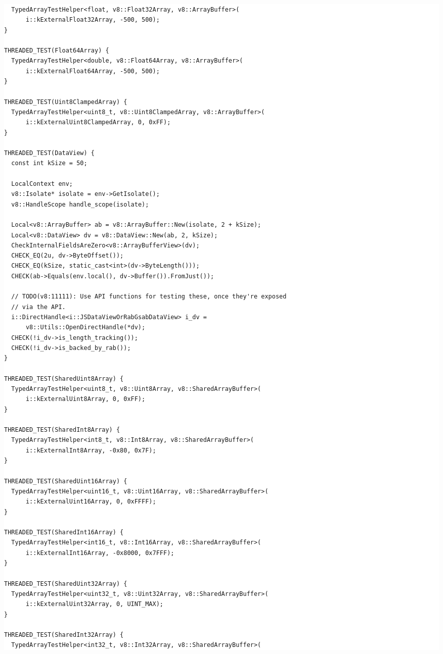 ```
  TypedArrayTestHelper<float, v8::Float32Array, v8::ArrayBuffer>(
      i::kExternalFloat32Array, -500, 500);
}

THREADED_TEST(Float64Array) {
  TypedArrayTestHelper<double, v8::Float64Array, v8::ArrayBuffer>(
      i::kExternalFloat64Array, -500, 500);
}

THREADED_TEST(Uint8ClampedArray) {
  TypedArrayTestHelper<uint8_t, v8::Uint8ClampedArray, v8::ArrayBuffer>(
      i::kExternalUint8ClampedArray, 0, 0xFF);
}

THREADED_TEST(DataView) {
  const int kSize = 50;

  LocalContext env;
  v8::Isolate* isolate = env->GetIsolate();
  v8::HandleScope handle_scope(isolate);

  Local<v8::ArrayBuffer> ab = v8::ArrayBuffer::New(isolate, 2 + kSize);
  Local<v8::DataView> dv = v8::DataView::New(ab, 2, kSize);
  CheckInternalFieldsAreZero<v8::ArrayBufferView>(dv);
  CHECK_EQ(2u, dv->ByteOffset());
  CHECK_EQ(kSize, static_cast<int>(dv->ByteLength()));
  CHECK(ab->Equals(env.local(), dv->Buffer()).FromJust());

  // TODO(v8:11111): Use API functions for testing these, once they're exposed
  // via the API.
  i::DirectHandle<i::JSDataViewOrRabGsabDataView> i_dv =
      v8::Utils::OpenDirectHandle(*dv);
  CHECK(!i_dv->is_length_tracking());
  CHECK(!i_dv->is_backed_by_rab());
}

THREADED_TEST(SharedUint8Array) {
  TypedArrayTestHelper<uint8_t, v8::Uint8Array, v8::SharedArrayBuffer>(
      i::kExternalUint8Array, 0, 0xFF);
}

THREADED_TEST(SharedInt8Array) {
  TypedArrayTestHelper<int8_t, v8::Int8Array, v8::SharedArrayBuffer>(
      i::kExternalInt8Array, -0x80, 0x7F);
}

THREADED_TEST(SharedUint16Array) {
  TypedArrayTestHelper<uint16_t, v8::Uint16Array, v8::SharedArrayBuffer>(
      i::kExternalUint16Array, 0, 0xFFFF);
}

THREADED_TEST(SharedInt16Array) {
  TypedArrayTestHelper<int16_t, v8::Int16Array, v8::SharedArrayBuffer>(
      i::kExternalInt16Array, -0x8000, 0x7FFF);
}

THREADED_TEST(SharedUint32Array) {
  TypedArrayTestHelper<uint32_t, v8::Uint32Array, v8::SharedArrayBuffer>(
      i::kExternalUint32Array, 0, UINT_MAX);
}

THREADED_TEST(SharedInt32Array) {
  TypedArrayTestHelper<int32_t, v8::Int32Array, v8::SharedArrayBuffer>(
```